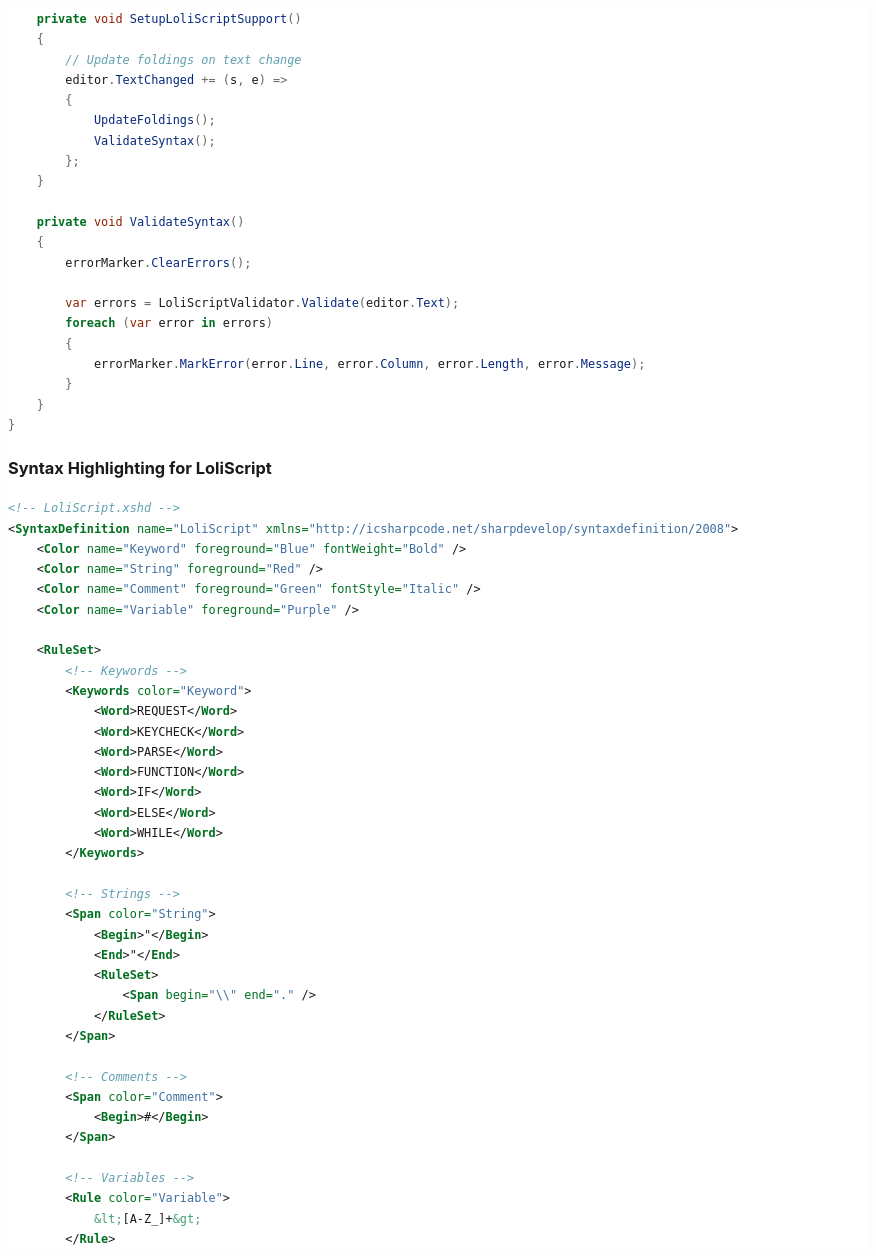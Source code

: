 ```csharp
    private void SetupLoliScriptSupport()
    {
        // Update foldings on text change
        editor.TextChanged += (s, e) =>
        {
            UpdateFoldings();
            ValidateSyntax();
        };
    }
    
    private void ValidateSyntax()
    {
        errorMarker.ClearErrors();
        
        var errors = LoliScriptValidator.Validate(editor.Text);
        foreach (var error in errors)
        {
            errorMarker.MarkError(error.Line, error.Column, error.Length, error.Message);
        }
    }
}
```

### Syntax Highlighting for LoliScript
```xml
<!-- LoliScript.xshd -->
<SyntaxDefinition name="LoliScript" xmlns="http://icsharpcode.net/sharpdevelop/syntaxdefinition/2008">
    <Color name="Keyword" foreground="Blue" fontWeight="Bold" />
    <Color name="String" foreground="Red" />
    <Color name="Comment" foreground="Green" fontStyle="Italic" />
    <Color name="Variable" foreground="Purple" />
    
    <RuleSet>
        <!-- Keywords -->
        <Keywords color="Keyword">
            <Word>REQUEST</Word>
            <Word>KEYCHECK</Word>
            <Word>PARSE</Word>
            <Word>FUNCTION</Word>
            <Word>IF</Word>
            <Word>ELSE</Word>
            <Word>WHILE</Word>
        </Keywords>
        
        <!-- Strings -->
        <Span color="String">
            <Begin>"</Begin>
            <End>"</End>
            <RuleSet>
                <Span begin="\\" end="." />
            </RuleSet>
        </Span>
        
        <!-- Comments -->
        <Span color="Comment">
            <Begin>#</Begin>
        </Span>
        
        <!-- Variables -->
        <Rule color="Variable">
            &lt;[A-Z_]+&gt;
        </Rule>
```